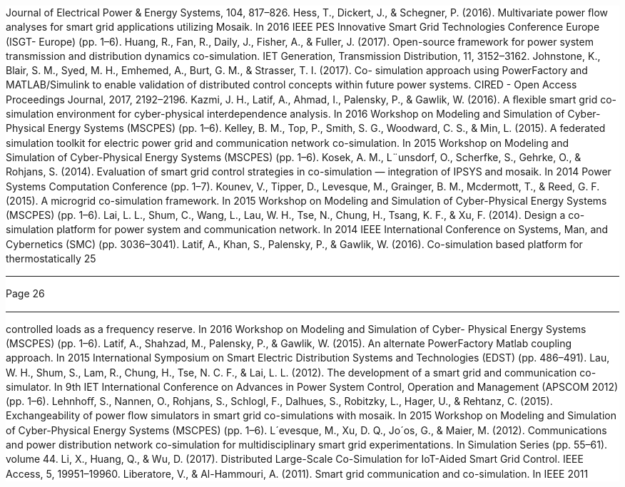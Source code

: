 Journal of Electrical Power & Energy Systems, 104, 817–826.
Hess, T., Dickert, J., & Schegner, P. (2016). Multivariate power ﬂow analyses for smart grid applications
utilizing Mosaik. In 2016 IEEE PES Innovative Smart Grid Technologies Conference Europe (ISGT-
Europe) (pp. 1–6).
Huang, R., Fan, R., Daily, J., Fisher, A., & Fuller, J. (2017). Open-source framework for power system
transmission and distribution dynamics co-simulation. IET Generation, Transmission Distribution,
11, 3152–3162.
Johnstone, K., Blair, S. M., Syed, M. H., Emhemed, A., Burt, G. M., & Strasser, T. I. (2017). Co-
simulation approach using PowerFactory and MATLAB/Simulink to enable validation of distributed
control concepts within future power systems. CIRED - Open Access Proceedings Journal, 2017,
2192–2196.
Kazmi, J. H., Latif, A., Ahmad, I., Palensky, P., & Gawlik, W. (2016).
A ﬂexible smart grid co-
simulation environment for cyber-physical interdependence analysis. In 2016 Workshop on Modeling
and Simulation of Cyber-Physical Energy Systems (MSCPES) (pp. 1–6).
Kelley, B. M., Top, P., Smith, S. G., Woodward, C. S., & Min, L. (2015). A federated simulation toolkit
for electric power grid and communication network co-simulation. In 2015 Workshop on Modeling
and Simulation of Cyber-Physical Energy Systems (MSCPES) (pp. 1–6).
Kosek, A. M., L¨unsdorf, O., Scherfke, S., Gehrke, O., & Rohjans, S. (2014). Evaluation of smart grid
control strategies in co-simulation — integration of IPSYS and mosaik.
In 2014 Power Systems
Computation Conference (pp. 1–7).
Kounev, V., Tipper, D., Levesque, M., Grainger, B. M., Mcdermott, T., & Reed, G. F. (2015).
A
microgrid co-simulation framework. In 2015 Workshop on Modeling and Simulation of Cyber-Physical
Energy Systems (MSCPES) (pp. 1–6).
Lai, L. L., Shum, C., Wang, L., Lau, W. H., Tse, N., Chung, H., Tsang, K. F., & Xu, F. (2014). Design
a co-simulation platform for power system and communication network. In 2014 IEEE International
Conference on Systems, Man, and Cybernetics (SMC) (pp. 3036–3041).
Latif, A., Khan, S., Palensky, P., & Gawlik, W. (2016). Co-simulation based platform for thermostatically
25


---

Page 26

---

controlled loads as a frequency reserve. In 2016 Workshop on Modeling and Simulation of Cyber-
Physical Energy Systems (MSCPES) (pp. 1–6).
Latif, A., Shahzad, M., Palensky, P., & Gawlik, W. (2015). An alternate PowerFactory Matlab coupling
approach. In 2015 International Symposium on Smart Electric Distribution Systems and Technologies
(EDST) (pp. 486–491).
Lau, W. H., Shum, S., Lam, R., Chung, H., Tse, N. C. F., & Lai, L. L. (2012). The development of
a smart grid and communication co-simulator. In 9th IET International Conference on Advances in
Power System Control, Operation and Management (APSCOM 2012) (pp. 1–6).
Lehnhoﬀ, S., Nannen, O., Rohjans, S., Schlogl, F., Dalhues, S., Robitzky, L., Hager, U., & Rehtanz, C.
(2015). Exchangeability of power ﬂow simulators in smart grid co-simulations with mosaik. In 2015
Workshop on Modeling and Simulation of Cyber-Physical Energy Systems (MSCPES) (pp. 1–6).
L´evesque, M., Xu, D. Q., Jo´os, G., & Maier, M. (2012). Communications and power distribution network
co-simulation for multidisciplinary smart grid experimentations. In Simulation Series (pp. 55–61).
volume 44.
Li, X., Huang, Q., & Wu, D. (2017). Distributed Large-Scale Co-Simulation for IoT-Aided Smart Grid
Control. IEEE Access, 5, 19951–19960.
Liberatore, V., & Al-Hammouri, A. (2011). Smart grid communication and co-simulation. In IEEE 2011